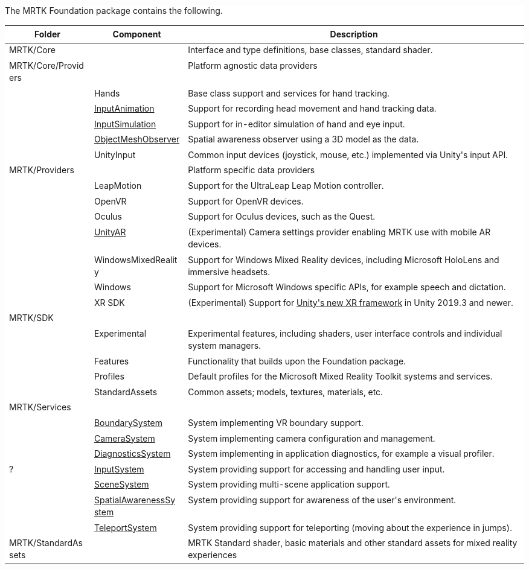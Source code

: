 The MRTK Foundation package contains the following.

| Folder | Component | Description |
| --- | --- | --- |
| MRTK/Core | | Interface and type definitions, base classes, standard shader. |
| MRTK/Core/Providers | | Platform agnostic data providers |
| | Hands | Base class support and services for hand tracking. |
| | [InputAnimation](../features/InputSimulation/InputAnimationRecording.md) | Support for recording head movement and hand tracking data. |
| | [InputSimulation](../features/InputSimulation/InputSimulationService.md) | Support for in-editor simulation of hand and eye input. |
| | [ObjectMeshObserver](../features/SpatialAwareness/SpatialObjectMeshObserver.md) | Spatial awareness observer using a 3D model as the data. |
| | UnityInput | Common input devices (joystick, mouse, etc.) implemented via Unity's input API. |
| MRTK/Providers | | Platform specific data providers |
| | LeapMotion | Support for the UltraLeap Leap Motion controller. |
| | OpenVR | Support for OpenVR devices. |
| | Oculus | Support for Oculus devices, such as the Quest. |
| | [UnityAR](../features/CameraSystem/UnityArCameraSettings.md) | (Experimental) Camera settings provider enabling MRTK use with mobile AR devices. |
| | WindowsMixedReality | Support for Windows Mixed Reality devices, including Microsoft HoloLens and immersive headsets. |
| | Windows | Support for Microsoft Windows specific APIs, for example speech and dictation. |
| | XR SDK | (Experimental) Support for [Unity's new XR framework](https://blogs.unity3d.com/2020/01/24/unity-xr-platform-updates/) in Unity 2019.3 and newer. |
| MRTK/SDK | | |
| | Experimental | Experimental features, including shaders, user interface controls and individual system managers. |
| | Features | Functionality that builds upon the Foundation package. |
| | Profiles | Default profiles for the Microsoft Mixed Reality Toolkit systems and services. |
| | StandardAssets | Common assets; models, textures, materials, etc. |
| MRTK/Services | | |
| | [BoundarySystem](../features/Boundary/BoundarySystemGettingStarted.md) | System implementing VR boundary support. |
| | [CameraSystem](../features/CameraSystem/CameraSystemOverview.md) | System implementing camera configuration and management. |
| | [DiagnosticsSystem](../features/Diagnostics/DiagnosticsSystemGettingStarted.md) | System implementing in application diagnostics, for example a visual profiler. |
? | [InputSystem](../features/Input/Overview.md) | System providing support for accessing and handling user input. |
| | [SceneSystem](../features/SceneSystem/SceneSystemGettingStarted.md) | System providing multi-scene application support. |
| | [SpatialAwarenessSystem](../features/SpatialAwareness/SpatialAwarenessGettingStarted.md) | System providing support for awareness of the user's environment. |
| | [TeleportSystem](../features/TeleportSystem/Overview.md) | System providing support for teleporting (moving about the experience in jumps). |
| MRTK/StandardAssets | | MRTK Standard shader, basic materials and other standard assets for mixed reality experiences |
